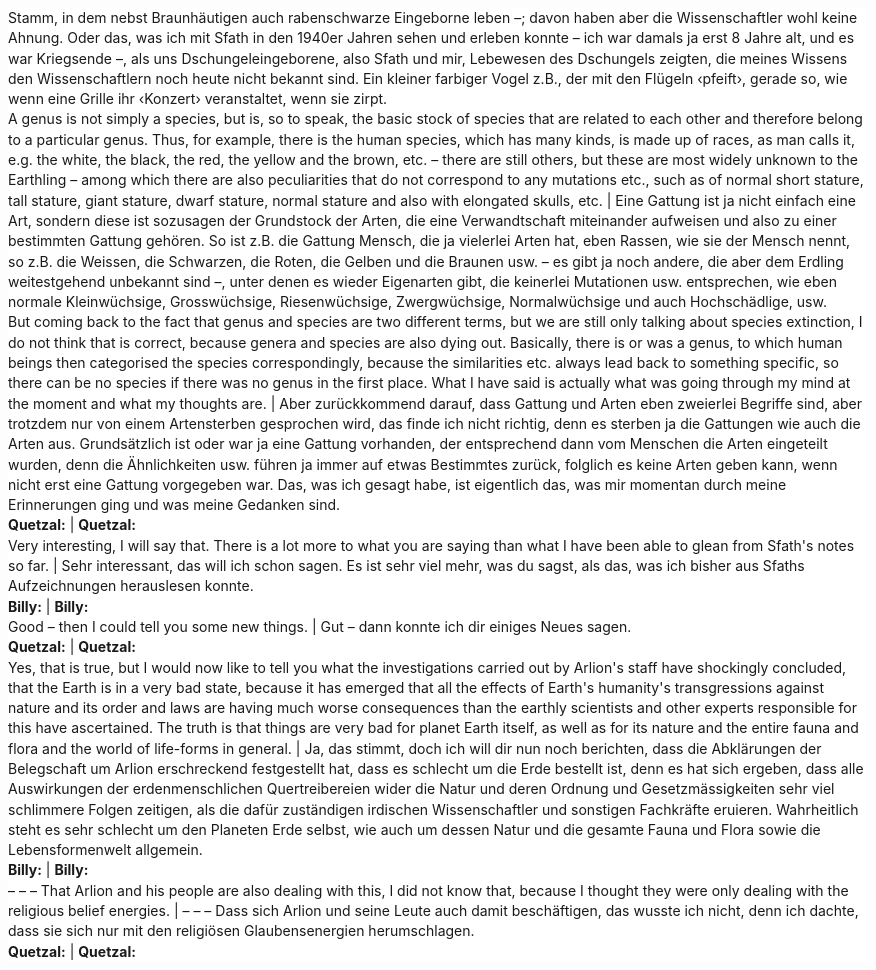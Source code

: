 Stamm, in dem nebst Braunhäutigen auch rabenschwarze Eingeborne leben –; davon haben aber die Wissenschaftler wohl keine Ahnung. Oder das, was ich mit Sfath in den 1940er Jahren sehen und erleben konnte – ich war damals ja erst 8 Jahre alt, und es war Kriegsende –, als uns Dschungeleingeborene, also Sfath und mir, Lebewesen des Dschungels zeigten, die meines Wissens den Wissenschaftlern noch heute nicht bekannt sind. Ein kleiner farbiger Vogel z.B., der mit den Flügeln ‹pfeift›, gerade so, wie wenn eine Grille ihr ‹Konzert› veranstaltet, wenn sie zirpt.   
A genus is not simply a species, but is, so to speak, the basic stock of species that are related to each other and therefore belong to a particular genus. Thus, for example, there is the human species, which has many kinds, is made up of races, as man calls it, e.g. the white, the black, the red, the yellow and the brown, etc. – there are still others, but these are most widely unknown to the Earthling – among which there are also peculiarities that do not correspond to any mutations etc., such as of normal short stature, tall stature, giant stature, dwarf stature, normal stature and also with elongated skulls, etc.  | Eine Gattung ist ja nicht einfach eine Art, sondern diese ist sozusagen der Grundstock der Arten, die eine Verwandtschaft miteinander aufweisen und also zu einer bestimmten Gattung gehören. So ist z.B. die Gattung Mensch, die ja vielerlei Arten hat, eben Rassen, wie sie der Mensch nennt, so z.B. die Weissen, die Schwarzen, die Roten, die Gelben und die Braunen usw. – es gibt ja noch andere, die aber dem Erdling weitestgehend unbekannt sind –, unter denen es wieder Eigenarten gibt, die keinerlei Mutationen usw. entsprechen, wie eben normale Kleinwüchsige, Grosswüchsige, Riesenwüchsige, Zwergwüchsige, Normalwüchsige und auch Hochschädlige, usw.   
But coming back to the fact that genus and species are two different terms, but we are still only talking about species extinction, I do not think that is correct, because genera and species are also dying out. Basically, there is or was a genus, to which human beings then categorised the species correspondingly, because the similarities etc. always lead back to something specific, so there can be no species if there was no genus in the first place. What I have said is actually what was going through my mind at the moment and what my thoughts are.  | Aber zurückkommend darauf, dass Gattung und Arten eben zweierlei Begriffe sind, aber trotzdem nur von einem Artensterben gesprochen wird, das finde ich nicht richtig, denn es sterben ja die Gattungen wie auch die Arten aus. Grundsätzlich ist oder war ja eine Gattung vorhanden, der entsprechend dann vom Menschen die Arten eingeteilt wurden, denn die Ähnlichkeiten usw. führen ja immer auf etwas Bestimmtes zurück, folglich es keine Arten geben kann, wenn nicht erst eine Gattung vorgegeben war. Das, was ich gesagt habe, ist eigentlich das, was mir momentan durch meine Erinnerungen ging und was meine Gedanken sind.   
**Quetzal:** | **Quetzal:**  
Very interesting, I will say that. There is a lot more to what you are saying than what I have been able to glean from Sfath's notes so far.  | Sehr interessant, das will ich schon sagen. Es ist sehr viel mehr, was du sagst, als das, was ich bisher aus Sfaths Aufzeichnungen herauslesen konnte.   
**Billy:** | **Billy:**  
Good – then I could tell you some new things.  | Gut – dann konnte ich dir einiges Neues sagen.   
**Quetzal:** | **Quetzal:**  
Yes, that is true, but I would now like to tell you what the investigations carried out by Arlion's staff have shockingly concluded, that the Earth is in a very bad state, because it has emerged that all the effects of Earth's humanity's transgressions against nature and its order and laws are having much worse consequences than the earthly scientists and other experts responsible for this have ascertained. The truth is that things are very bad for planet Earth itself, as well as for its nature and the entire fauna and flora and the world of life-forms in general.  | Ja, das stimmt, doch ich will dir nun noch berichten, dass die Abklärungen der Belegschaft um Arlion erschreckend festgestellt hat, dass es schlecht um die Erde bestellt ist, denn es hat sich ergeben, dass alle Auswirkungen der erdenmenschlichen Quertreibereien wider die Natur und deren Ordnung und Gesetzmässigkeiten sehr viel schlimmere Folgen zeitigen, als die dafür zuständigen irdischen Wissenschaftler und sonstigen Fachkräfte eruieren. Wahrheitlich steht es sehr schlecht um den Planeten Erde selbst, wie auch um dessen Natur und die gesamte Fauna und Flora sowie die Lebensformenwelt allgemein.   
**Billy:** | **Billy:**  
– – – That Arlion and his people are also dealing with this, I did not know that, because I thought they were only dealing with the religious belief energies.  | – – – Dass sich Arlion und seine Leute auch damit beschäftigen, das wusste ich nicht, denn ich dachte, dass sie sich nur mit den religiösen Glaubensenergien herumschlagen.   
**Quetzal:** | **Quetzal:**  